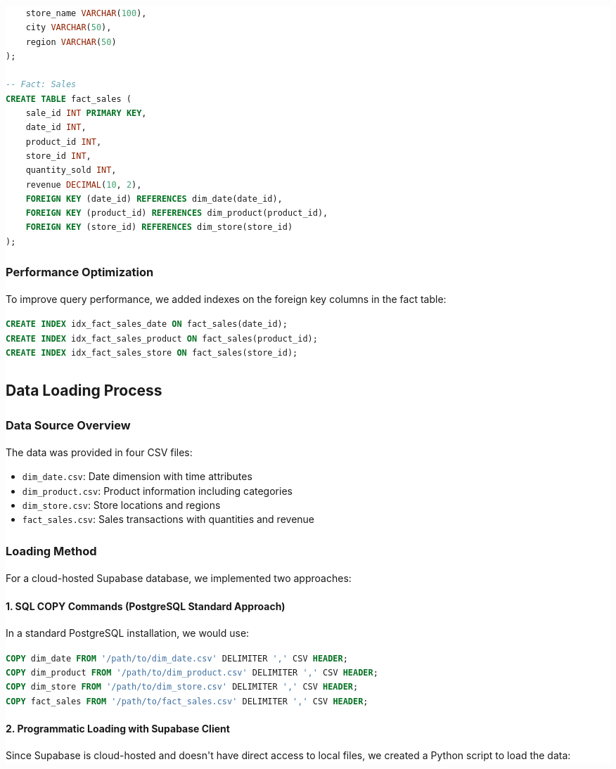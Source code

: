 ```sql
    store_name VARCHAR(100),
    city VARCHAR(50),
    region VARCHAR(50)
);

-- Fact: Sales
CREATE TABLE fact_sales (
    sale_id INT PRIMARY KEY,
    date_id INT,
    product_id INT,
    store_id INT,
    quantity_sold INT,
    revenue DECIMAL(10, 2),
    FOREIGN KEY (date_id) REFERENCES dim_date(date_id),
    FOREIGN KEY (product_id) REFERENCES dim_product(product_id),
    FOREIGN KEY (store_id) REFERENCES dim_store(store_id)
);
```

### Performance Optimization
To improve query performance, we added indexes on the foreign key columns in the fact table:

```sql
CREATE INDEX idx_fact_sales_date ON fact_sales(date_id);
CREATE INDEX idx_fact_sales_product ON fact_sales(product_id);
CREATE INDEX idx_fact_sales_store ON fact_sales(store_id);
```

## Data Loading Process

### Data Source Overview
The data was provided in four CSV files:
- `dim_date.csv`: Date dimension with time attributes
- `dim_product.csv`: Product information including categories
- `dim_store.csv`: Store locations and regions
- `fact_sales.csv`: Sales transactions with quantities and revenue

### Loading Method
For a cloud-hosted Supabase database, we implemented two approaches:

#### 1. SQL COPY Commands (PostgreSQL Standard Approach)
In a standard PostgreSQL installation, we would use:

```sql
COPY dim_date FROM '/path/to/dim_date.csv' DELIMITER ',' CSV HEADER;
COPY dim_product FROM '/path/to/dim_product.csv' DELIMITER ',' CSV HEADER;
COPY dim_store FROM '/path/to/dim_store.csv' DELIMITER ',' CSV HEADER;
COPY fact_sales FROM '/path/to/fact_sales.csv' DELIMITER ',' CSV HEADER;
```

#### 2. Programmatic Loading with Supabase Client
Since Supabase is cloud-hosted and doesn't have direct access to local files, we created a Python script to load the data:
